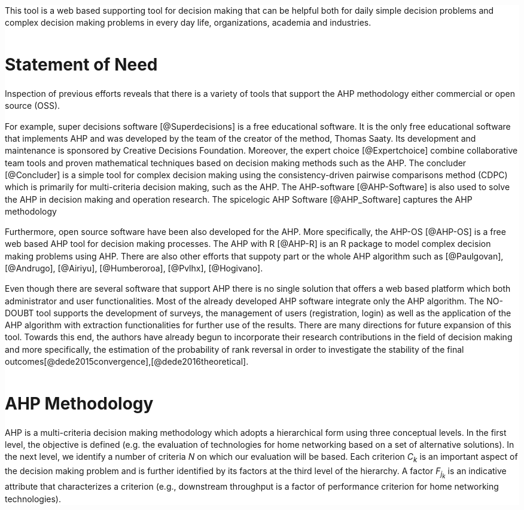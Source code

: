 This tool is a web based supporting tool for decision making that can be
helpful both for daily simple decision problems and complex decision
making problems in every day life, organizations, academia and
industries.

# Statement of Need 

Inspection of previous efforts reveals that there is a variety of tools
that support the AHP methodology either commercial or open source (OSS).

For example, super decisions software [@Superdecisions] is a free
educational software. It is the only free educational software that
implements AHP and was developed by the team of the creator of the
method, Thomas Saaty. Its development and maintenance is sponsored by
Creative Decisions Foundation. Moreover, the expert choice
[@Expertchoice] combine collaborative team tools and proven mathematical
techniques based on decision making methods such as the AHP. The
concluder [@Concluder] is a simple tool for complex decision making
using the consistency-driven pairwise comparisons method (CDPC) which is
primarily for multi-criteria decision making, such as the AHP. The
AHP-software [@AHP-Software] is also used to solve the AHP in decision
making and operation research. The spicelogic AHP Software
[@AHP_Software] captures the AHP methodology

Furthermore, open source software have been also developed for the AHP.
More specifically, the AHP-OS [@AHP-OS] is a free web based AHP tool for
decision making processes. The AHP with R [@AHP-R] is an R package to
model complex decision making problems using AHP. There are also other
efforts that suppoty part or the whole AHP algorithm such as
[@Paulgovan], [@Andrugo], [@Airiyu], [@Humberoroa], [@Pvlhx],
[@Hogivano].

Even though there are several software that support AHP there is no
single solution that offers a web based platform which both
administrator and user functionalities. Most of the already developed
AHP software integrate only the AHP algorithm. The NO-DOUBT tool
supports the development of surveys, the management of users
(registration, login) as well as the application of the AHP algorithm
with extraction functionalities for further use of the results. There
are many directions for future expansion of this tool. Towards this end,
the authors have already begun to incorporate their research
contributions in the field of decision making and more specifically, the
estimation of the probability of rank reversal in order to investigate
the stability of the final
outcomes[@dede2015convergence],[@dede2016theoretical].

# AHP Methodology 

AHP is a multi-criteria decision making methodology which adopts a
hierarchical form using three conceptual levels. In the first level, the
objective is defined (e.g. the evaluation of technologies for home
networking based on a set of alternative solutions). In the next level,
we identify a number of criteria $N$ on which our evaluation will be
based. Each criterion $C_k$ is an important aspect of the decision
making problem and is further identified by its factors at the third
level of the hierarchy. A factor $F_{j_k}$ is an indicative attribute
that characterizes a criterion (e.g., downstream throughput is a factor
of performance criterion for home networking technologies).
